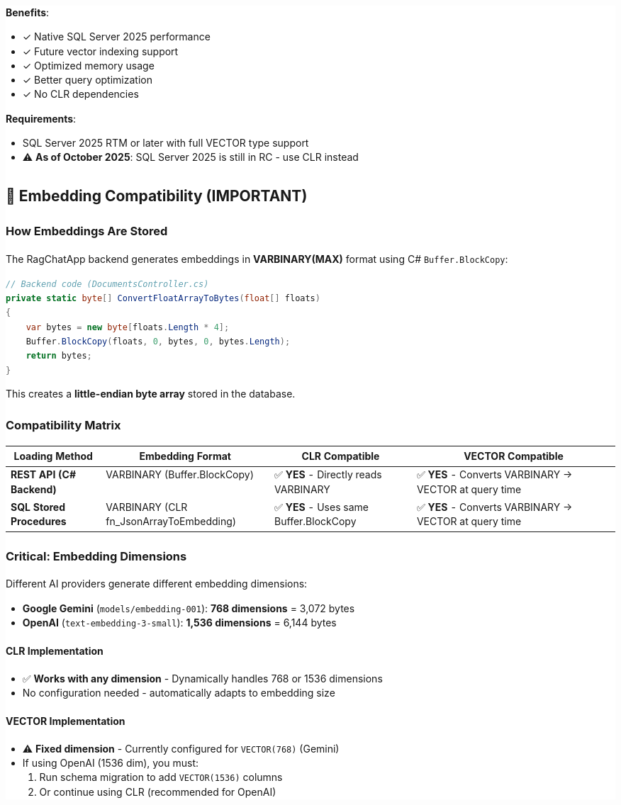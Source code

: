 **Benefits**:
- ✓ Native SQL Server 2025 performance
- ✓ Future vector indexing support
- ✓ Optimized memory usage
- ✓ Better query optimization
- ✓ No CLR dependencies

**Requirements**:
- SQL Server 2025 RTM or later with full VECTOR type support
- ⚠️ **As of October 2025**: SQL Server 2025 is still in RC - use CLR instead

## 🔗 Embedding Compatibility (IMPORTANT)

### How Embeddings Are Stored

The RagChatApp backend generates embeddings in **VARBINARY(MAX)** format using C# `Buffer.BlockCopy`:

```csharp
// Backend code (DocumentsController.cs)
private static byte[] ConvertFloatArrayToBytes(float[] floats)
{
    var bytes = new byte[floats.Length * 4];
    Buffer.BlockCopy(floats, 0, bytes, 0, bytes.Length);
    return bytes;
}
```

This creates a **little-endian byte array** stored in the database.

### Compatibility Matrix

| Loading Method | Embedding Format | CLR Compatible | VECTOR Compatible |
|---------------|------------------|----------------|-------------------|
| **REST API (C# Backend)** | VARBINARY (Buffer.BlockCopy) | ✅ **YES** - Directly reads VARBINARY | ✅ **YES** - Converts VARBINARY → VECTOR at query time |
| **SQL Stored Procedures** | VARBINARY (CLR fn_JsonArrayToEmbedding) | ✅ **YES** - Uses same Buffer.BlockCopy | ✅ **YES** - Converts VARBINARY → VECTOR at query time |

### Critical: Embedding Dimensions

Different AI providers generate different embedding dimensions:

- **Google Gemini** (`models/embedding-001`): **768 dimensions** = 3,072 bytes
- **OpenAI** (`text-embedding-3-small`): **1,536 dimensions** = 6,144 bytes

#### CLR Implementation
- ✅ **Works with any dimension** - Dynamically handles 768 or 1536 dimensions
- No configuration needed - automatically adapts to embedding size

#### VECTOR Implementation
- ⚠️ **Fixed dimension** - Currently configured for `VECTOR(768)` (Gemini)
- If using OpenAI (1536 dim), you must:
  1. Run schema migration to add `VECTOR(1536)` columns
  2. Or continue using CLR (recommended for OpenAI)
